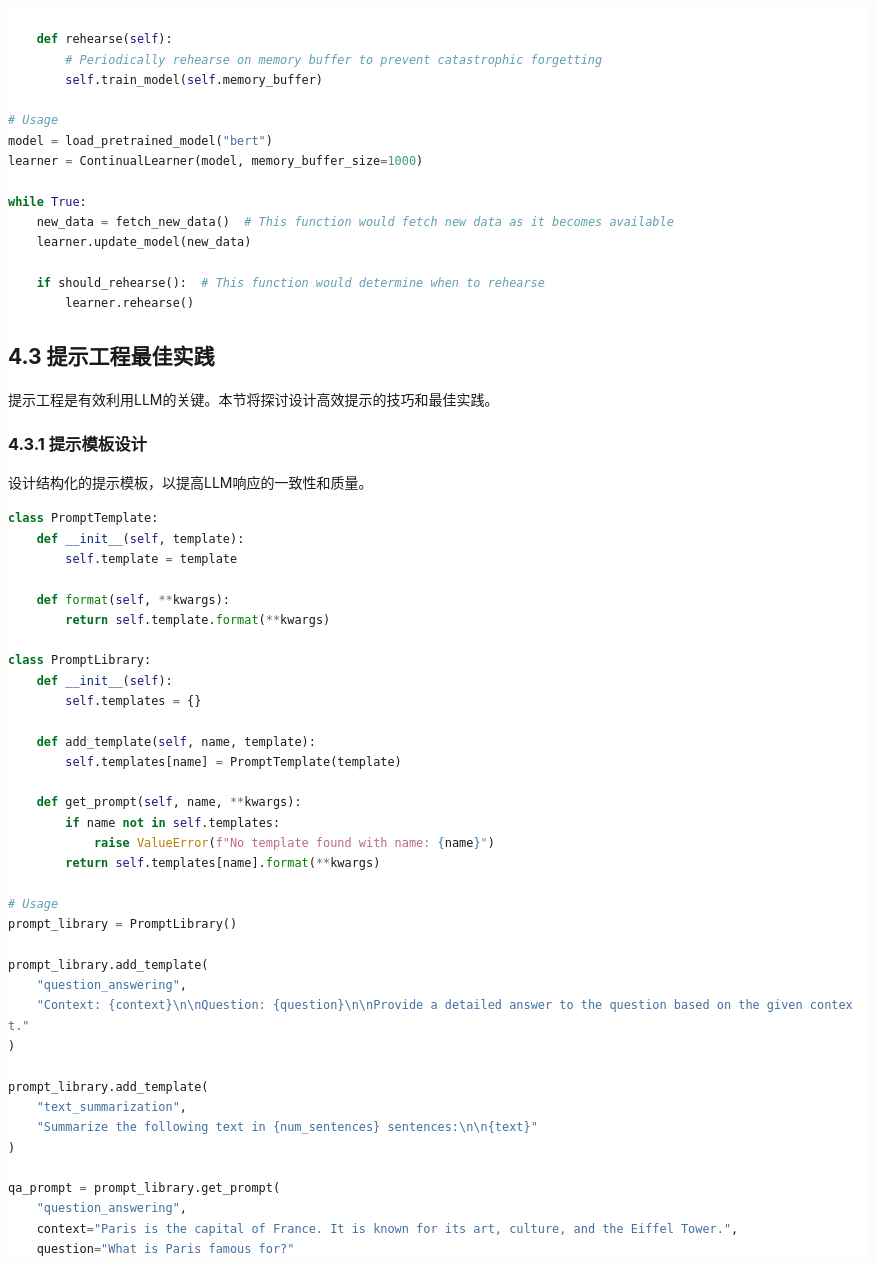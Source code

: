 ```python

    def rehearse(self):
        # Periodically rehearse on memory buffer to prevent catastrophic forgetting
        self.train_model(self.memory_buffer)

# Usage
model = load_pretrained_model("bert")
learner = ContinualLearner(model, memory_buffer_size=1000)

while True:
    new_data = fetch_new_data()  # This function would fetch new data as it becomes available
    learner.update_model(new_data)
    
    if should_rehearse():  # This function would determine when to rehearse
        learner.rehearse()
```

## 4.3 提示工程最佳实践

提示工程是有效利用LLM的关键。本节将探讨设计高效提示的技巧和最佳实践。

### 4.3.1 提示模板设计

设计结构化的提示模板，以提高LLM响应的一致性和质量。

```python
class PromptTemplate:
    def __init__(self, template):
        self.template = template

    def format(self, **kwargs):
        return self.template.format(**kwargs)

class PromptLibrary:
    def __init__(self):
        self.templates = {}

    def add_template(self, name, template):
        self.templates[name] = PromptTemplate(template)

    def get_prompt(self, name, **kwargs):
        if name not in self.templates:
            raise ValueError(f"No template found with name: {name}")
        return self.templates[name].format(**kwargs)

# Usage
prompt_library = PromptLibrary()

prompt_library.add_template(
    "question_answering",
    "Context: {context}\n\nQuestion: {question}\n\nProvide a detailed answer to the question based on the given context."
)

prompt_library.add_template(
    "text_summarization",
    "Summarize the following text in {num_sentences} sentences:\n\n{text}"
)

qa_prompt = prompt_library.get_prompt(
    "question_answering",
    context="Paris is the capital of France. It is known for its art, culture, and the Eiffel Tower.",
    question="What is Paris famous for?"
```